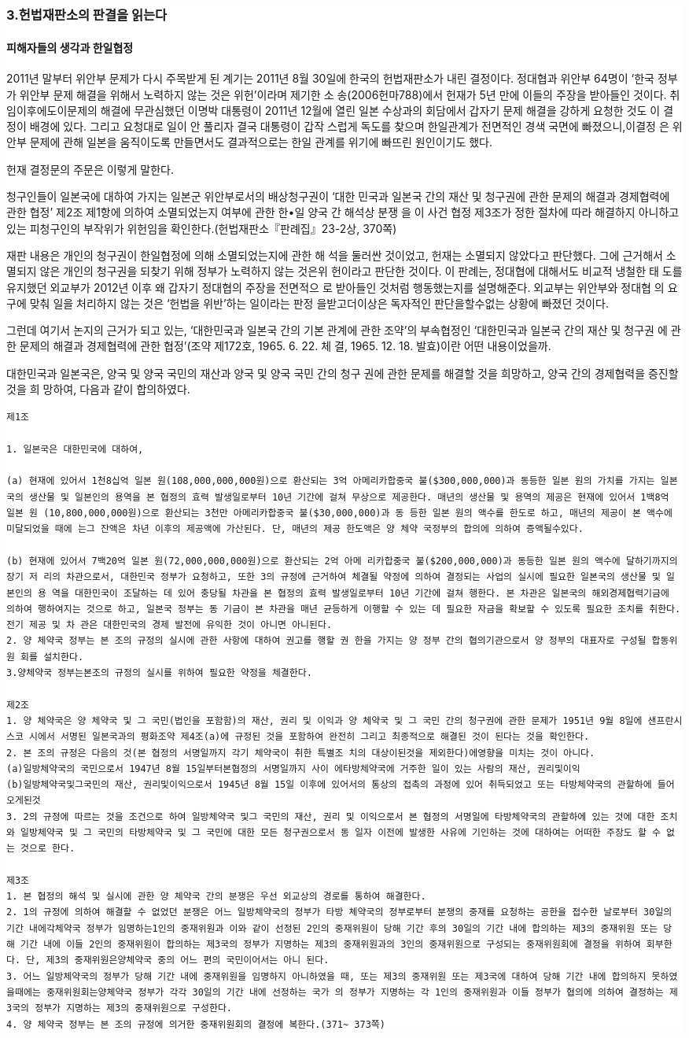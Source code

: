 ### 3.헌법재판소의 판결을 읽는다

#### 피해자들의 생각과 한일협정

2011년 말부터 위안부 문제가 다시 주목받게 된 계기는 2011년 8월 30일에 한국의 헌법재판소가 내린 결정이다. 정대협과 위안부 64명이 ‘한국 정부 가 위안부 문제 해결을 위해서 노력하지 않는 것은 위헌’이라며 제기한 소 송(2006헌마788)에서 헌재가 5년 만에 이들의 주장을 받아들인 것이다. 취 임이후에도이문제의 해결에 무관심했던 이명박 대통령이 2011년 12월에 열린 일본 수상과의 회담에서 갑자기 문제 해결을 강하게 요청한 것도 이 결정이 배경에 있다. 그리고 요청대로 일이 안 풀리자 결국 대통령이 갑작 스럽게 독도를 찾으며 한일관계가 전면적인 경색 국면에 빠졌으니,이결정 은 위안부 문제에 관해 일본을 움직이도록 만들면서도 결과적으로는 한일 관계를 위기에 빠뜨린 원인이기도 했다.

헌재 결정문의 주문은 이렇게 말한다.

청구인들이 일본국에 대하여 가지는 일본군 위안부로서의 배상청구권이 ‘대한 민국과 일본국 간의 재산 및 청구권에 관한 문제의 해결과 경제협력에 관한 협정’ 제2조 제1항에 의하여 소멸되었는지 여부에 관한 한•일 양국 간 해석상 분쟁 을 이 사건 협정 제3조가 정한 절차에 따라 해결하지 아니하고 있는 피청구인의 부작위가 위헌임을 확인한다.(헌법재판소『판례집』23-2상, 370쪽)

재판 내용은 개인의 청구권이 한일협정에 의해 소멸되었는지에 관한 해 석을 둘러싼 것이었고, 헌재는 소멸되지 않았다고 판단했다. 그에 근거해서 소멸되지 않은 개인의 청구권을 되찾기 위해 정부가 노력하지 않는 것은위 헌이라고 판단한 것이다. 이 판례는, 정대협에 대해서도 비교적 냉철한 태 도를 유지했던 외교부가 2012년 이후 왜 갑자기 정대협의 주장을 전면적으 로 받아들인 것처럼 행동했는지를 설명해준다. 외교부는 위안부와 정대협 의 요구에 맞춰 일을 처리하지 않는 것은 ‘헌법을 위반’하는 일이라는 판정 을받고더이상은 독자적인 판단을할수없는 상황에 빠졌던 것이다.

그런데 여기서 논지의 근거가 되고 있는, ‘대한민국과 일본국 간의 기본 관계에 관한 조약’의 부속협정인 ‘대한민국과 일본국 간의 재산 및 청구권 에 관한 문제의 해결과 경제협력에 관한 협정’(조약 제172호, 1965. 6. 22. 체 결, 1965. 12. 18. 발효)이란 어떤 내용이었을까.

대한민국과 일본국은, 양국 및 양국 국민의 재산과 양국 및 양국 국민 간의 청구 권에 관한 문제를 해결할 것을 희망하고, 양국 간의 경제협력을 증진할 것을 희 망하여, 다음과 같이 합의하였다.

```
제1조

1. 일본국은 대한민국에 대하여,

(a) 현재에 있어서 1천8십억 일본 원(108,000,000,000원)으로 환산되는 3억 아메리카합중국 불($300,000,000)과 동등한 일본 원의 가치를 가지는 일본국의 생산물 및 일본인의 용역을 본 협정의 효력 발생일로부터 10년 기간에 걸쳐 무상으로 제공한다. 매년의 생산물 및 용역의 제공은 현재에 있어서 1백8억 일본 원 (10,800,000,000원)으로 환산되는 3천만 아메리카합중국 불($30,000,000)과 동 등한 일본 원의 액수를 한도로 하고, 매년의 제공이 본 액수에 미달되었을 때에 는그 잔액은 차년 이후의 제공액에 가산된다. 단, 매년의 제공 한도액은 양 체약 국정부의 합의에 의하여 증액될수있다.

(b) 현재에 있어서 7백20억 일본 원(72,000,000,000원)으로 환산되는 2억 아메 리카합중국 불($200,000,000)과 동등한 일본 원의 액수에 달하기까지의 장기 저 리의 차관으로서, 대한민국 정부가 요청하고, 또한 3의 규정에 근거하여 체결될 약정에 의하여 결정되는 사업의 실시에 필요한 일본국의 생산물 및 일본인의 용 역을 대한민국이 조달하는 데 있어 충당될 차관을 본 협정의 효력 발생일로부터 10년 기간에 걸쳐 행한다. 본 차관은 일본국의 해외경제협력기금에 의하여 행하여지는 것으로 하고, 일본국 정부는 동 기금이 본 차관을 매년 균등하게 이행할 수 있는 데 필요한 자금을 확보할 수 있도록 필요한 조치를 취한다. 전기 제공 및 차 관은 대한민국의 경제 발전에 유익한 것이 아니면 아니된다.
2. 양 체약국 정부는 본 조의 규정의 실시에 관한 사항에 대하여 권고를 행할 권 한을 가지는 양 정부 간의 협의기관으로서 양 정부의 대표자로 구성될 합동위원 회를 설치한다.
3.양체약국 정부는본조의 규정의 실시를 위하여 필요한 약정을 체결한다.

제2조
1. 양 체약국은 양 체약국 및 그 국민(법인을 포함함)의 재산, 권리 및 이익과 양 체약국 및 그 국민 간의 청구권에 관한 문제가 1951년 9월 8일에 샌프란시스코 시에서 서명된 일본국과의 평화조약 제4조(a)에 규정된 것을 포함하여 완전히 그리고 최종적으로 해결된 것이 된다는 것을 확인한다.
2. 본 조의 규정은 다음의 것(본 협정의 서명일까지 각기 체약국이 취한 특별조 치의 대상이된것을 제외한다)에영향을 미치는 것이 아니다.
(a)일방체약국의 국민으로서 1947년 8월 15일부터본협정의 서명일까지 사이 에타방체약국에 거주한 일이 있는 사람의 재산, 권리및이익
(b)일방체약국및그국민의 재산, 권리및이익으로서 1945년 8월 15일 이후에 있어서의 통상의 접촉의 과정에 있어 취득되었고 또는 타방체약국의 관할하에 들어오게된것
3. 2의 규정에 따르는 것을 조건으로 하여 일방체약국 및그 국민의 재산, 권리 및 이익으로서 본 협정의 서명일에 타방체약국의 관할하에 있는 것에 대한 조치와 일방체약국 및 그 국민의 타방체약국 및 그 국민에 대한 모든 청구권으로서 동 일자 이전에 발생한 사유에 기인하는 것에 대하여는 어떠한 주장도 할 수 없는 것으로 한다.

제3조
1. 본 협정의 해석 및 실시에 관한 양 체약국 간의 분쟁은 우선 외교상의 경로를 통하여 해결한다.
2. 1의 규정에 의하여 해결할 수 없었던 분쟁은 어느 일방체약국의 정부가 타방 체약국의 정부로부터 분쟁의 중재를 요청하는 공한을 접수한 날로부터 30일의 기간 내에각체약국 정부가 임명하는1인의 중재위원과 이와 같이 선정된 2인의 중재위원이 당해 기간 후의 30일의 기간 내에 합의하는 제3의 중재위원 또는 당 해 기간 내에 이들 2인의 중재위원이 합의하는 제3국의 정부가 지명하는 제3의 중재위원과의 3인의 중재위원으로 구성되는 중재위원회에 결정을 위하여 회부한다. 단, 제3의 중재위원은양체약국 중의 어느 편의 국민이어서는 아니 된다.
3. 어느 일방체약국의 정부가 당해 기간 내에 중재위원을 임명하지 아니하였을 때, 또는 제3의 중재위원 또는 제3국에 대하여 당해 기간 내에 합의하지 못하였 을때에는 중재위원회는양체약국 정부가 각각 30일의 기간 내에 선정하는 국가 의 정부가 지명하는 각 1인의 중재위원과 이들 정부가 협의에 의하여 결정하는 제3국의 정부가 지명하는 제3의 중재위원으로 구성한다.
4. 양 체약국 정부는 본 조의 규정에 의거한 중재위원회의 결정에 복한다.(371~ 373쪽)
```

